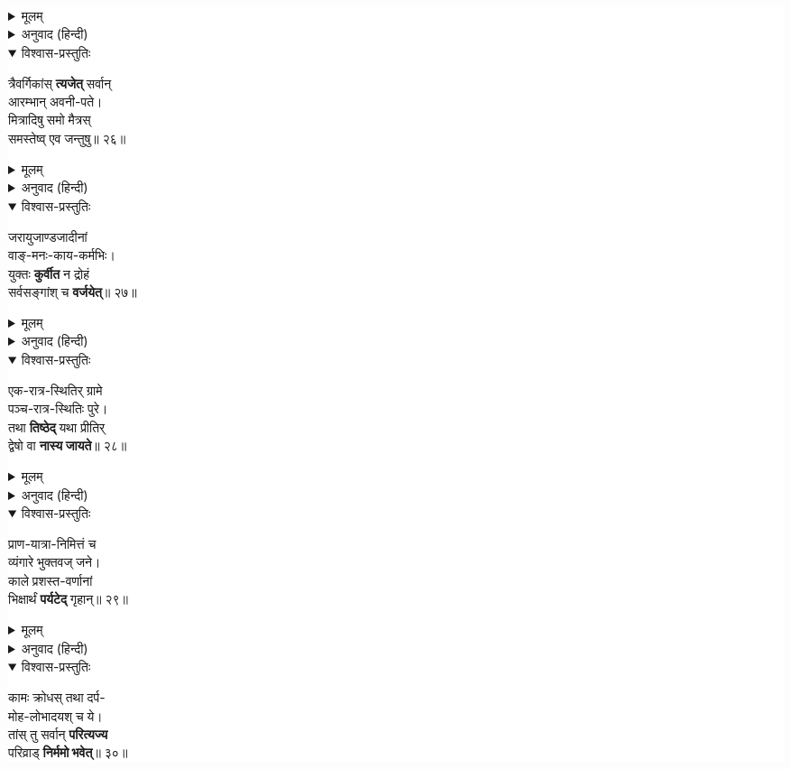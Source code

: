 <details><summary>मूलम्</summary></details>

<details><summary>अनुवाद (हिन्दी)</summary></details>

<details open><summary>विश्वास-प्रस्तुतिः</summary>

त्रैवर्गिकांस् **त्यजेत्** सर्वान्  
आरम्भान् अवनी-पते।  
मित्रादिषु समो मैत्रस्  
समस्तेष्व् एव जन्तुषु॥ २६॥
</details>

<details><summary>मूलम्</summary></details>

<details><summary>अनुवाद (हिन्दी)</summary></details>

<details open><summary>विश्वास-प्रस्तुतिः</summary>

जरायुजाण्डजादीनां  
वाङ्-मनः-काय-कर्मभिः।  
युक्तः **कुर्वीत** न द्रोहं  
सर्वसङ्गांश् च **वर्जयेत्**॥ २७॥
</details>

<details><summary>मूलम्</summary></details>

<details><summary>अनुवाद (हिन्दी)</summary></details>

<details open><summary>विश्वास-प्रस्तुतिः</summary>

एक-रात्र-स्थितिर् ग्रामे  
पञ्च-रात्र-स्थितिः पुरे।  
तथा **तिष्ठेद्** यथा प्रीतिर्  
द्वेषो वा **नास्य जायते**॥ २८॥
</details>

<details><summary>मूलम्</summary></details>

<details><summary>अनुवाद (हिन्दी)</summary></details>

<details open><summary>विश्वास-प्रस्तुतिः</summary>

प्राण-यात्रा-निमित्तं च  
व्यंगारे भुक्तवज् जने।  
काले प्रशस्त-वर्णानां  
भिक्षार्थं **पर्यटेद्** गृहान्॥ २९॥
</details>

<details><summary>मूलम्</summary></details>

<details><summary>अनुवाद (हिन्दी)</summary></details>

<details open><summary>विश्वास-प्रस्तुतिः</summary>

कामः क्रोधस् तथा दर्प-  
मोह-लोभादयश् च ये।  
तांस् तु सर्वान‍् **परित्यज्य**  
परिव्राड् **निर्ममो भवेत्**॥ ३०॥
</details>
